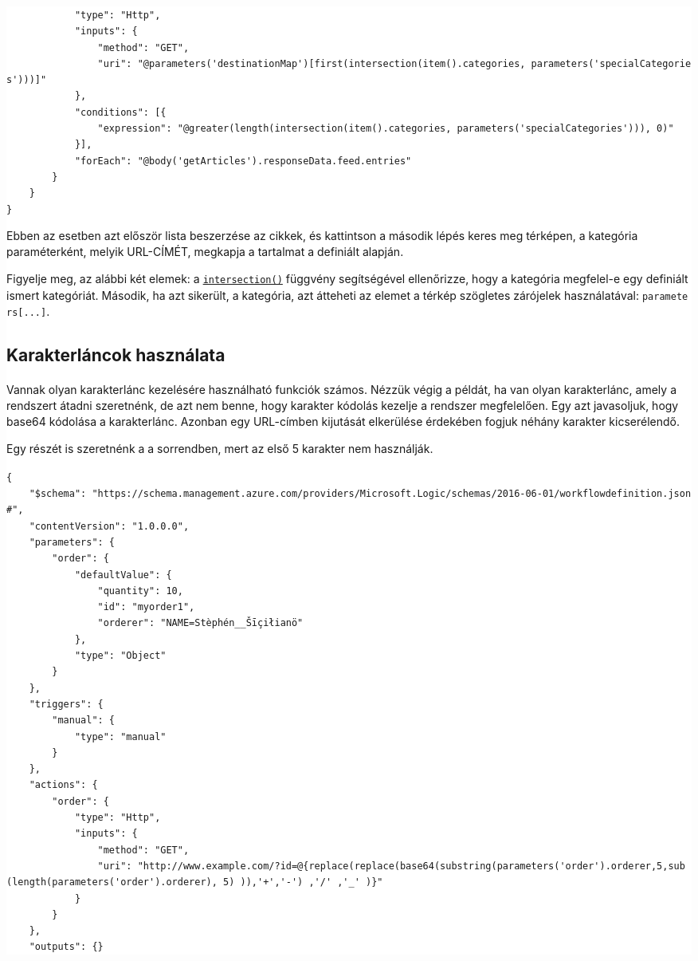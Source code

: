 ```
            "type": "Http",
            "inputs": {
                "method": "GET",
                "uri": "@parameters('destinationMap')[first(intersection(item().categories, parameters('specialCategories')))]"
            },
            "conditions": [{
                "expression": "@greater(length(intersection(item().categories, parameters('specialCategories'))), 0)"
            }],
            "forEach": "@body('getArticles').responseData.feed.entries"
        }
    }
}
```

Ebben az esetben azt először lista beszerzése az cikkek, és kattintson a második lépés keres meg térképen, a kategória paraméterként, melyik URL-CÍMÉT, megkapja a tartalmat a definiált alapján. 

Figyelje meg, az alábbi két elemek: a [`intersection()`](https://msdn.microsoft.com/library/azure/mt643789.aspx#intersection) függvény segítségével ellenőrizze, hogy a kategória megfelel-e egy definiált ismert kategóriát. Második, ha azt sikerült, a kategória, azt átteheti az elemet a térkép szögletes zárójelek használatával: `parameters[...]`. 

## <a name="working-with-strings"></a>Karakterláncok használata

Vannak olyan karakterlánc kezelésére használható funkciók számos. Nézzük végig a példát, ha van olyan karakterlánc, amely a rendszert átadni szeretnénk, de azt nem benne, hogy karakter kódolás kezelje a rendszer megfelelően. Egy azt javasoljuk, hogy base64 kódolása a karakterlánc. Azonban egy URL-címben kijutását elkerülése érdekében fogjuk néhány karakter kicserélendő. 

Egy részét is szeretnénk a a sorrendben, mert az első 5 karakter nem használják.

```
{
    "$schema": "https://schema.management.azure.com/providers/Microsoft.Logic/schemas/2016-06-01/workflowdefinition.json#",
    "contentVersion": "1.0.0.0",
    "parameters": {
        "order": {
            "defaultValue": {
                "quantity": 10,
                "id": "myorder1",
                "orderer": "NAME=Stèphén__Šīçiłianö"
            },
            "type": "Object"
        }
    },
    "triggers": {
        "manual": {
            "type": "manual"
        }
    },
    "actions": {
        "order": {
            "type": "Http",
            "inputs": {
                "method": "GET",
                "uri": "http://www.example.com/?id=@{replace(replace(base64(substring(parameters('order').orderer,5,sub(length(parameters('order').orderer), 5) )),'+','-') ,'/' ,'_' )}"
            }
        }
    },
    "outputs": {}
```